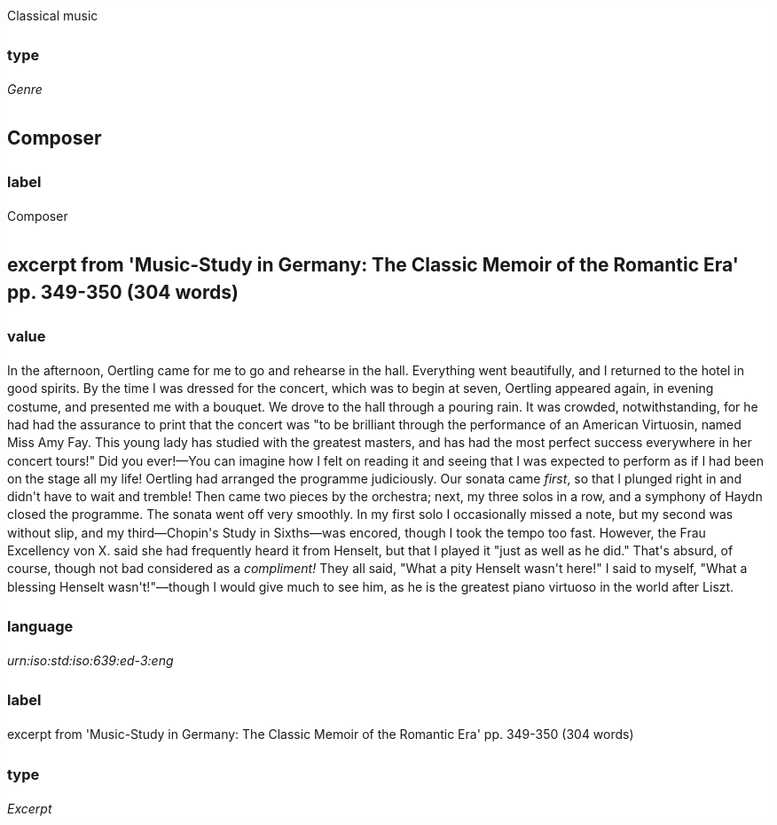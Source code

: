 
Classical music

### type


*Genre*

## Composer

### label


Composer

## excerpt from 'Music-Study in Germany: The Classic Memoir of the Romantic Era' pp. 349-350 (304 words)

### value


<p>In the afternoon, Oertling came for me to go and rehearse in the hall. Everything went beautifully, and I returned to the hotel in good spirits. By the time I was dressed for the concert, which was to begin at seven, Oertling appeared again, in evening costume, and presented me with a bouquet. We drove to the hall through a pouring rain. It was crowded, notwithstanding, for he had had the assurance to print that the concert was "to be brilliant through the performance of an American Virtuosin, named Miss Amy Fay. This young lady has studied with the greatest masters, and has had the most perfect success everywhere in her concert tours!" Did you ever!&mdash;You can imagine how I felt on reading it and seeing that I was expected to perform as if I had been on the stage all my life! Oertling had arranged the programme judiciously. Our sonata came <em>first</em>, so that I plunged right in and didn't have to wait and tremble! Then came two pieces by the orchestra; next, my three solos in a row, and a symphony of Haydn closed the programme. The sonata went off very smoothly. In my first solo I occasionally missed a note, but my second was without slip, and my third&mdash;Chopin's Study in Sixths&mdash;was encored, though I took the tempo too fast. However, the Frau Excellency von X. said she had frequently heard it from Henselt, but that I played it "just as well as he did." That's absurd, of course, though not bad considered as a <em>compliment!</em> They all said, "What a pity Henselt wasn't here!" I said to myself, "What a blessing Henselt wasn't!"&mdash;though I would give much to see him, as he is the greatest piano virtuoso in the world after Liszt.</p>

### language


*urn:iso:std:iso:639:ed-3:eng*

### label


excerpt from 'Music-Study in Germany: The Classic Memoir of the Romantic Era' pp. 349-350 (304 words)

### type


*Excerpt*
